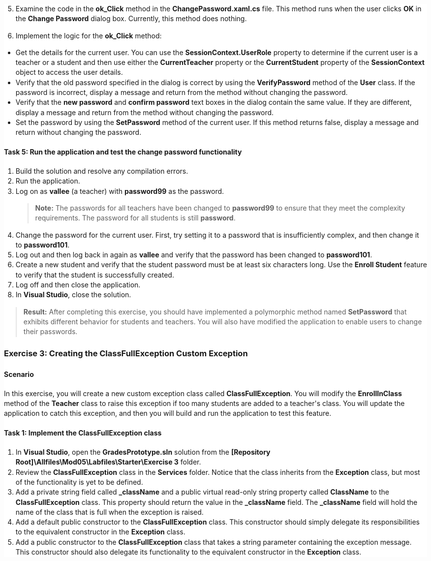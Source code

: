 5.  Examine the code in the **ok_Click** method in the **ChangePassword.xaml.cs** file. This method runs when the user clicks **OK** in the **Change Password** dialog box. Currently, this method does nothing.

6.  Implement the logic for the **ok_Click** method:
   -  Get the details for the current user. You can use the **SessionContext.UserRole** property to determine if the current user is a teacher or a student and then use either the **CurrentTeacher** property or the **CurrentStudent** property of the **SessionContext** object to access the user details.
   -  Verify that the old password specified in the dialog is correct by using the **VerifyPassword** method of the **User** class. If the password is incorrect, display a message and return from the method without changing the password.
   -  Verify that the **new password** and **confirm password** text boxes in the dialog contain the same value. If they are different, display a message and return from the method without changing the password.
   -  Set the password by using the **SetPassword** method of the current user. If this method returns false, display a message and return without changing the password.

#### Task 5: Run the application and test the change password functionality

1.  Build the solution and resolve any compilation errors.
2.  Run the application.
3.  Log on as **vallee** (a teacher) with **password99** as the password.
    >**Note:** The passwords for all teachers have been changed to **password99** to ensure that they meet the complexity requirements. The password for all students is still **password**.
4.  Change the password for the current user. First, try setting it to a password that is insufficiently complex, and then change it to **password101**.
5.  Log out and then log back in again as **vallee** and verify that the password has been changed to **password101**.
6.  Create a new student and verify that the student password must be at least six characters long. Use the **Enroll Student** feature to verify that the student is successfully created.
7.  Log off and then close the application.
8.  In **Visual Studio**, close the solution.

>**Result:** After completing this exercise, you should have implemented a polymorphic method named **SetPassword** that exhibits different behavior for students and teachers. You will also have modified the application to enable users to change their passwords.


### Exercise 3: Creating the ClassFullException Custom Exception

#### Scenario

In this exercise, you will create a new custom exception class called **ClassFullException**. You will modify the **EnrollInClass** method of the **Teacher** class to raise this exception if too many students are added to a teacher's class. You will update the application to catch this exception, and then you will build and run the application to test this feature.


#### Task 1: Implement the ClassFullException class

1.	In **Visual Studio**, open the **GradesPrototype.sln** solution from the **[Repository Root]\Allfiles\Mod05\Labfiles\Starter\Exercise 3** folder.
2.  Review the **ClassFullException** class in the **Services** folder. Notice that the class inherits from the **Exception** class, but most of the functionality is yet to be defined.
3.  Add a private string field called **\_className** and a public virtual read-only string property called **ClassName** to the **ClassFullException** class. This property should return the value in the **\_className** field. The **\_className** field will hold the name of the class that is full when the exception is raised.
4.  Add a default public constructor to the **ClassFullException** class. This constructor should simply delegate its responsibilities to the equivalent constructor in the **Exception** class.
5.  Add a public constructor to the **ClassFullException** class that takes a string parameter containing the exception message. This constructor should also delegate its functionality to the equivalent constructor in the **Exception** class.
